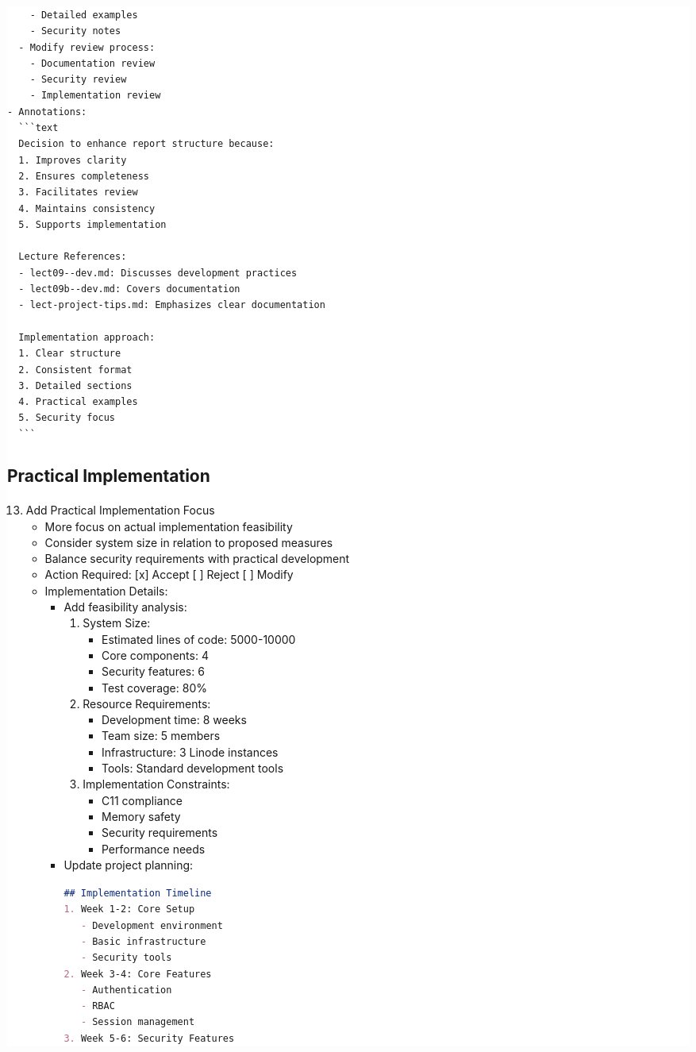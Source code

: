         - Detailed examples
        - Security notes
      - Modify review process:
        - Documentation review
        - Security review
        - Implementation review
    - Annotations:
      ```text
      Decision to enhance report structure because:
      1. Improves clarity
      2. Ensures completeness
      3. Facilitates review
      4. Maintains consistency
      5. Supports implementation
      
      Lecture References:
      - lect09--dev.md: Discusses development practices
      - lect09b--dev.md: Covers documentation
      - lect-project-tips.md: Emphasizes clear documentation
      
      Implementation approach:
      1. Clear structure
      2. Consistent format
      3. Detailed sections
      4. Practical examples
      5. Security focus
      ```

## Practical Implementation
13. Add Practical Implementation Focus
    - More focus on actual implementation feasibility
    - Consider system size in relation to proposed measures
    - Balance security requirements with practical development
    - Action Required: [x] Accept [ ] Reject [ ] Modify
    - Implementation Details:
      - Add feasibility analysis:
        1. System Size:
           - Estimated lines of code: 5000-10000
           - Core components: 4
           - Security features: 6
           - Test coverage: 80%
        2. Resource Requirements:
           - Development time: 8 weeks
           - Team size: 5 members
           - Infrastructure: 3 Linode instances
           - Tools: Standard development tools
        3. Implementation Constraints:
           - C11 compliance
           - Memory safety
           - Security requirements
           - Performance needs
      - Update project planning:
        ```markdown
        ## Implementation Timeline
        1. Week 1-2: Core Setup
           - Development environment
           - Basic infrastructure
           - Security tools
        2. Week 3-4: Core Features
           - Authentication
           - RBAC
           - Session management
        3. Week 5-6: Security Features